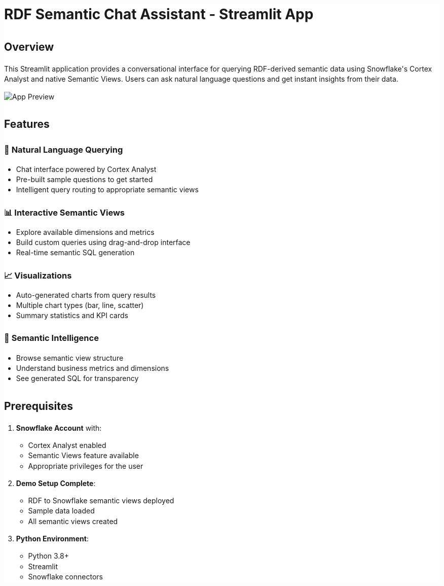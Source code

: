 # RDF Semantic Chat Assistant - Streamlit App

## Overview

This Streamlit application provides a conversational interface for querying RDF-derived semantic data using Snowflake's Cortex Analyst and native Semantic Views. Users can ask natural language questions and get instant insights from their data.

![App Preview](../images/streamlit_app_preview.png)

## Features

### 🤖 **Natural Language Querying**
- Chat interface powered by Cortex Analyst
- Pre-built sample questions to get started
- Intelligent query routing to appropriate semantic views

### 📊 **Interactive Semantic Views**
- Explore available dimensions and metrics
- Build custom queries using drag-and-drop interface  
- Real-time semantic SQL generation

### 📈 **Visualizations**
- Auto-generated charts from query results
- Multiple chart types (bar, line, scatter)
- Summary statistics and KPI cards

### 🎯 **Semantic Intelligence**
- Browse semantic view structure
- Understand business metrics and dimensions
- See generated SQL for transparency

## Prerequisites

1. **Snowflake Account** with:
   - Cortex Analyst enabled
   - Semantic Views feature available
   - Appropriate privileges for the user

2. **Demo Setup Complete**:
   - RDF to Snowflake semantic views deployed
   - Sample data loaded
   - All semantic views created

3. **Python Environment**:
   - Python 3.8+
   - Streamlit
   - Snowflake connectors

